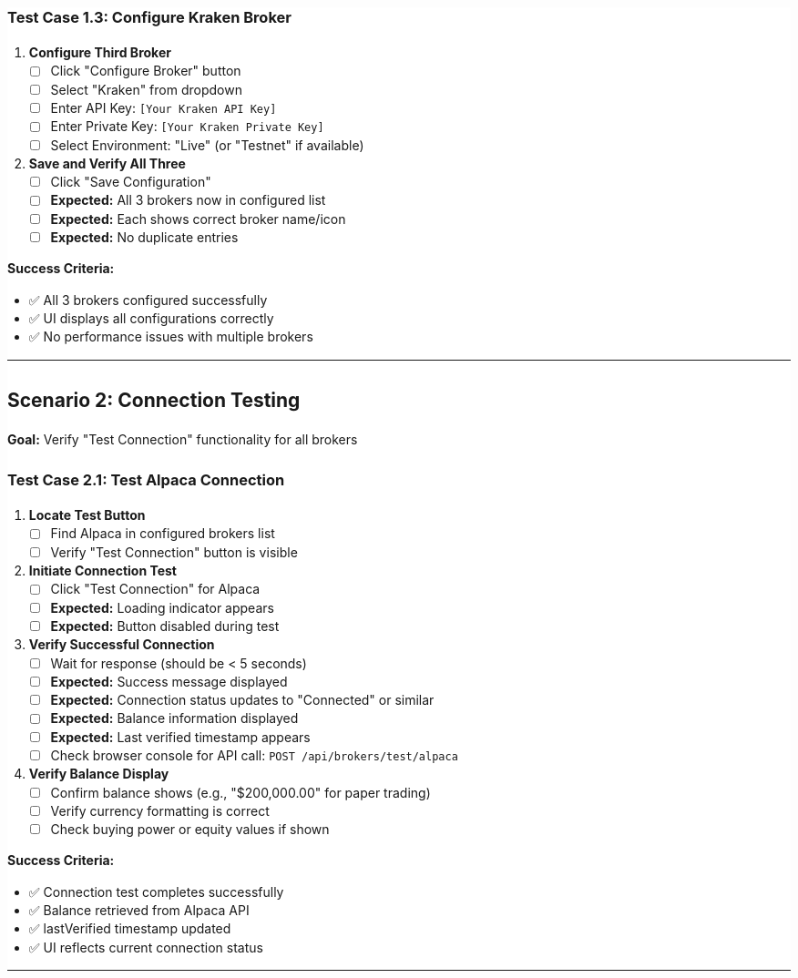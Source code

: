 
### Test Case 1.3: Configure Kraken Broker

1. **Configure Third Broker**
   - [ ] Click "Configure Broker" button
   - [ ] Select "Kraken" from dropdown
   - [ ] Enter API Key: `[Your Kraken API Key]`
   - [ ] Enter Private Key: `[Your Kraken Private Key]`
   - [ ] Select Environment: "Live" (or "Testnet" if available)

2. **Save and Verify All Three**
   - [ ] Click "Save Configuration"
   - [ ] **Expected:** All 3 brokers now in configured list
   - [ ] **Expected:** Each shows correct broker name/icon
   - [ ] **Expected:** No duplicate entries

**Success Criteria:**
- ✅ All 3 brokers configured successfully
- ✅ UI displays all configurations correctly
- ✅ No performance issues with multiple brokers

---

## Scenario 2: Connection Testing

**Goal:** Verify "Test Connection" functionality for all brokers

### Test Case 2.1: Test Alpaca Connection

1. **Locate Test Button**
   - [ ] Find Alpaca in configured brokers list
   - [ ] Verify "Test Connection" button is visible

2. **Initiate Connection Test**
   - [ ] Click "Test Connection" for Alpaca
   - [ ] **Expected:** Loading indicator appears
   - [ ] **Expected:** Button disabled during test

3. **Verify Successful Connection**
   - [ ] Wait for response (should be < 5 seconds)
   - [ ] **Expected:** Success message displayed
   - [ ] **Expected:** Connection status updates to "Connected" or similar
   - [ ] **Expected:** Balance information displayed
   - [ ] **Expected:** Last verified timestamp appears
   - [ ] Check browser console for API call: `POST /api/brokers/test/alpaca`

4. **Verify Balance Display**
   - [ ] Confirm balance shows (e.g., "$200,000.00" for paper trading)
   - [ ] Verify currency formatting is correct
   - [ ] Check buying power or equity values if shown

**Success Criteria:**
- ✅ Connection test completes successfully
- ✅ Balance retrieved from Alpaca API
- ✅ lastVerified timestamp updated
- ✅ UI reflects current connection status

---